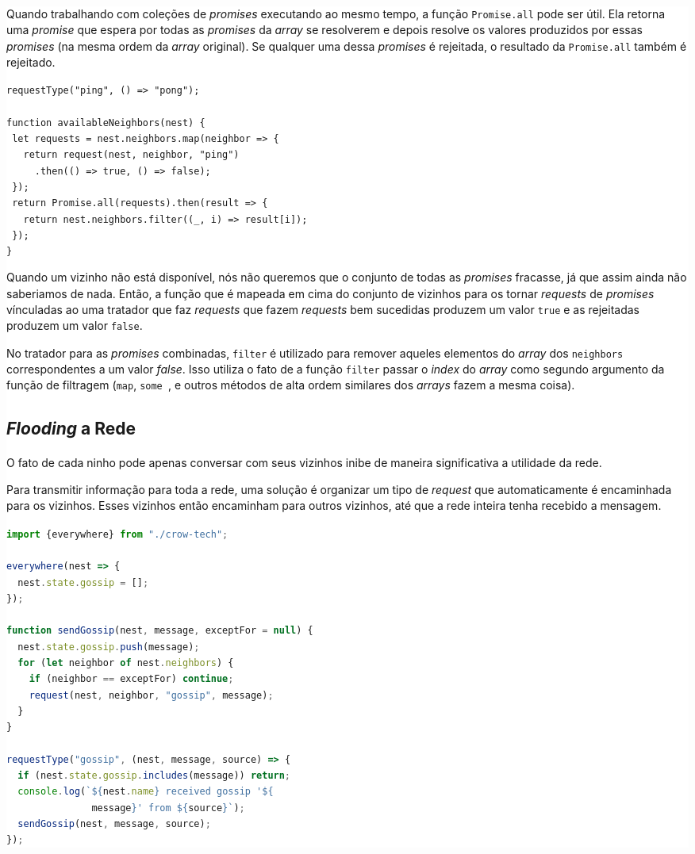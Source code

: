 Quando trabalhando com coleções de _promises_ executando ao mesmo tempo, a função `Promise.all` pode ser útil. Ela retorna uma _promise_ que espera por todas as _promises_ da _array_ se resolverem e depois resolve os valores produzidos por essas _promises_ (na mesma ordem da _array_ original). Se qualquer uma dessa _promises_ é rejeitada, o resultado da ``` Promise.all ``` também é rejeitado.

 ```
requestType("ping", () => "pong");

function availableNeighbors(nest) {
  let requests = nest.neighbors.map(neighbor => {
    return request(nest, neighbor, "ping")
      .then(() => true, () => false);
  });
  return Promise.all(requests).then(result => {
    return nest.neighbors.filter((_, i) => result[i]);
  });
}

```

Quando um vizinho não está disponível, nós não queremos que o conjunto de todas as  _promises_ fracasse, já que assim ainda não saberiamos de nada. Então, a função que é mapeada em cima do conjunto de vizinhos para os tornar _requests_ de _promises_ vínculadas ao uma tratador que faz _requests_ que fazem _requests_ bem sucedidas produzem um valor `true` e as rejeitadas produzem um valor `false`.

No tratador para as _promises_ combinadas, `filter` é utilizado para remover aqueles elementos do _array_ dos `neighbors` correspondentes a um valor _false_. Isso utiliza o fato de a função `filter` passar o _index_ do _array_ como segundo argumento da função de filtragem (`map`, `some `, e outros métodos de alta ordem similares dos _arrays_ fazem a mesma coisa).

## _Flooding_ a Rede

O fato de cada ninho pode apenas conversar com seus vizinhos inibe de maneira significativa a utilidade da rede.

Para transmitir informação para toda a rede, uma solução é organizar um tipo de _request_ que automaticamente é encaminhada para os vizinhos. Esses vizinhos então encaminham para outros vizinhos, até que a rede inteira tenha recebido a mensagem.

```js
import {everywhere} from "./crow-tech";

everywhere(nest => {
  nest.state.gossip = [];
});

function sendGossip(nest, message, exceptFor = null) {
  nest.state.gossip.push(message);
  for (let neighbor of nest.neighbors) {
    if (neighbor == exceptFor) continue;
    request(nest, neighbor, "gossip", message);
  }
}

requestType("gossip", (nest, message, source) => {
  if (nest.state.gossip.includes(message)) return;
  console.log(`${nest.name} received gossip '${
               message}' from ${source}`);
  sendGossip(nest, message, source);
});

```
